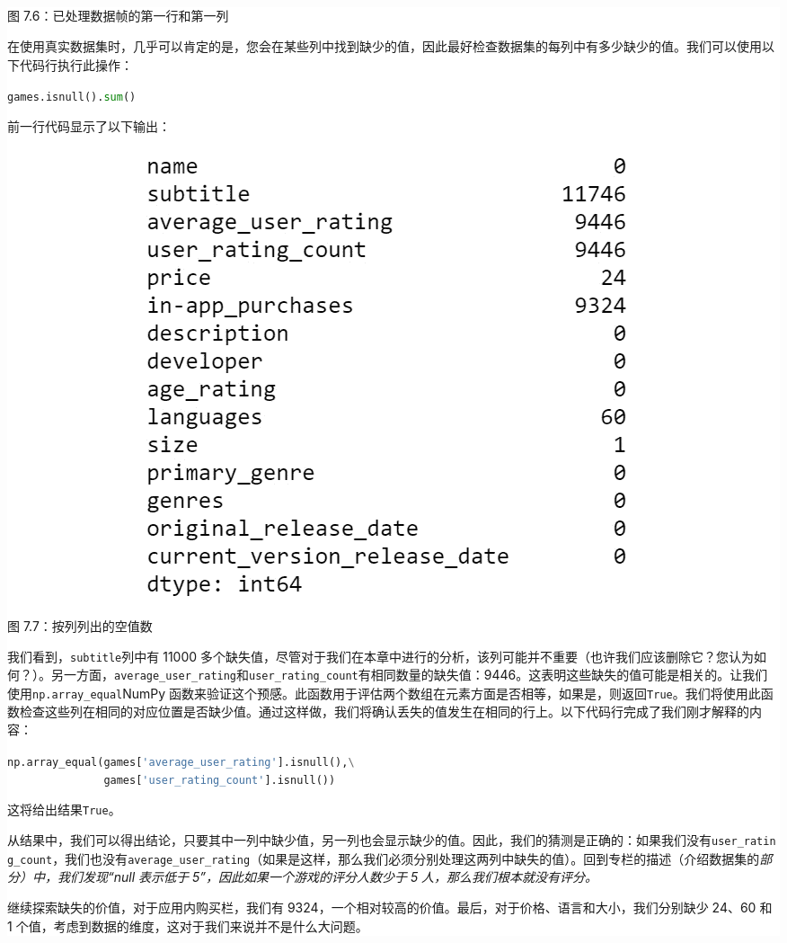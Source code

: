 图 7.6：已处理数据帧的第一行和第一列

在使用真实数据集时，几乎可以肯定的是，您会在某些列中找到缺少的值，因此最好检查数据集的每列中有多少缺少的值。我们可以使用以下代码行执行此操作：

```py
games.isnull().sum()
```

前一行代码显示了以下输出：

![Figure 7.7: Number of nulls by columns ](img/B15968_07_07.jpg)

图 7.7：按列列出的空值数

我们看到，`subtitle`列中有 11000 多个缺失值，尽管对于我们在本章中进行的分析，该列可能并不重要（也许我们应该删除它？您认为如何？）。另一方面，`average_user_rating`和`user_rating_count`有相同数量的缺失值：9446。这表明这些缺失的值可能是相关的。让我们使用`np.array_equal`NumPy 函数来验证这个预感。此函数用于评估两个数组在元素方面是否相等，如果是，则返回`True`。我们将使用此函数检查这些列在相同的对应位置是否缺少值。通过这样做，我们将确认丢失的值发生在相同的行上。以下代码行完成了我们刚才解释的内容：

```py
np.array_equal(games['average_user_rating'].isnull(),\
               games['user_rating_count'].isnull())
```

这将给出结果`True`。

从结果中，我们可以得出结论，只要其中一列中缺少值，另一列也会显示缺少的值。因此，我们的猜测是正确的：如果我们没有`user_rating_count`，我们也没有`average_user_rating`（如果是这样，那么我们必须分别处理这两列中缺失的值）。回到专栏的描述（介绍数据集的*部分）中，我们发现“null 表示低于 5”，因此如果一个游戏的评分人数少于 5 人，那么我们根本就没有评分。*

继续探索缺失的价值，对于应用内购买栏，我们有 9324，一个相对较高的价值。最后，对于价格、语言和大小，我们分别缺少 24、60 和 1 个值，考虑到数据的维度，这对于我们来说并不是什么大问题。
